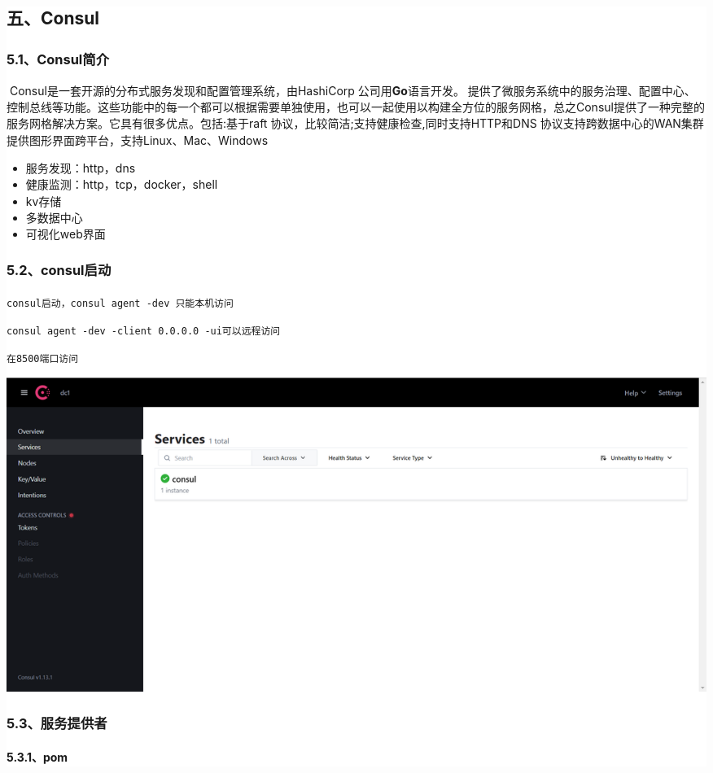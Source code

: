 



## 五、Consul

### 5.1、Consul简介

​		Consul是一套开源的分布式服务发现和配置管理系统，由HashiCorp 公司用**Go**语言开发。
​		提供了微服务系统中的服务治理、配置中心、控制总线等功能。这些功能中的每一个都可以根据需要单独使用，也可以一起使用以构建全方位的服务网格，总之Consul提供了一种完整的服务网格解决方案。
​		它具有很多优点。包括:基于raft 协议，比较简洁;支持健康检查,同时支持HTTP和DNS 协议支持跨数据中心的WAN集群提供图形界面跨平台，支持Linux、Mac、Windows

- 服务发现：http，dns
- 健康监测：http，tcp，docker，shell
- kv存储
- 多数据中心
- 可视化web界面

### 5.2、consul启动

`consul启动，consul agent -dev 只能本机访问`

`consul agent -dev -client 0.0.0.0 -ui可以远程访问`

`在8500端口访问`

![](image/Snipaste_2022-08-24_17-07-11.png)





### 5.3、服务提供者

#### 5.3.1、pom
